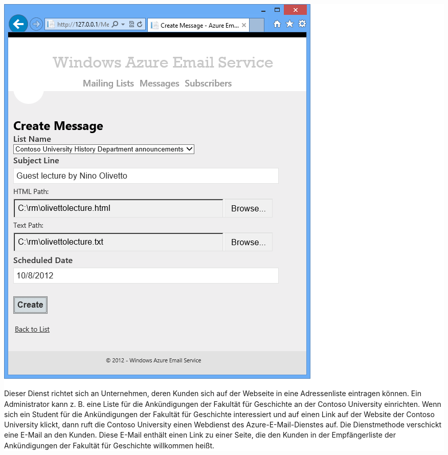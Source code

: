 ![Seite Nachricht erstellen](./media/cloud-services-dotnet-multi-tier-app-storage-1-overview/mtas-message-create-page.png)

Dieser Dienst richtet sich an Unternehmen, deren Kunden sich auf der Webseite in eine Adressenliste eintragen können. Ein Administrator kann z. B. eine Liste für die Ankündigungen der Fakultät für Geschichte an der Contoso University einrichten. Wenn sich ein Student für die Ankündigungen der Fakultät für Geschichte interessiert und auf einen Link auf der Website der Contoso University klickt, dann ruft die Contoso University einen Webdienst des Azure-E-Mail-Dienstes auf. Die Dienstmethode verschickt eine E-Mail an den Kunden. Diese E-Mail enthält einen Link zu einer Seite, die den Kunden in der Empfängerliste der Ankündigungen der Fakultät für Geschichte willkommen heißt.
